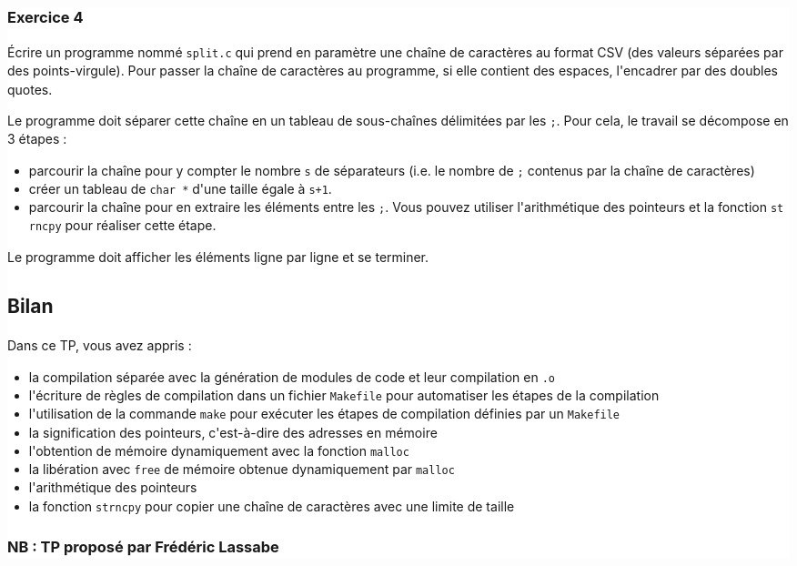 ### Exercice 4

Écrire un programme nommé `split.c` qui prend en paramètre une chaîne de caractères au format CSV (des valeurs séparées par des points-virgule). Pour passer la chaîne de caractères au programme, si elle contient des espaces, l'encadrer par des doubles quotes.

Le programme doit séparer cette chaîne en un tableau de sous-chaînes délimitées par les `;`. Pour cela, le travail se décompose en 3 étapes :

 - parcourir la chaîne pour y compter le nombre `s` de séparateurs (i.e. le nombre de `;` contenus par la chaîne de caractères)
 - créer un tableau de `char *` d'une taille égale à `s+1`.
 - parcourir la chaîne pour en extraire les éléments entre les `;`. Vous pouvez utiliser l'arithmétique des pointeurs et la fonction `strncpy` pour réaliser cette étape.

Le programme doit afficher les éléments ligne par ligne et se terminer.

## Bilan

Dans ce TP, vous avez appris :

- la compilation séparée avec la génération de modules de code et leur compilation en `.o`
- l'écriture de règles de compilation dans un fichier `Makefile` pour automatiser les étapes de la compilation
- l'utilisation de la commande `make` pour exécuter les étapes de compilation définies par un `Makefile`
- la signification des pointeurs, c'est-à-dire des adresses en mémoire
- l'obtention de mémoire dynamiquement avec la fonction `malloc`
- la libération avec `free` de mémoire obtenue dynamiquement par `malloc`
- l'arithmétique des pointeurs
- la fonction `strncpy` pour copier une chaîne de caractères avec une limite de taille


### NB : TP proposé par Frédéric Lassabe
